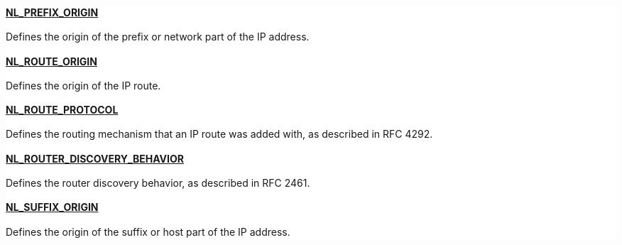 <td align="left"><p><a href="https://docs.microsoft.com/previous-versions/windows/hardware/drivers/ff568762(v=vs.85)" data-raw-source="[&lt;strong&gt;NL_PREFIX_ORIGIN&lt;/strong&gt;](https://docs.microsoft.com/previous-versions/windows/hardware/drivers/ff568762(v=vs.85))"><strong>NL_PREFIX_ORIGIN</strong></a></p></td>
<td align="left"><p>Defines the origin of the prefix or network part of the IP address.</p></td>
</tr>
<tr class="even">
<td align="left"><p><a href="https://docs.microsoft.com/windows/desktop/api/nldef/ne-nldef-_nl_route_origin" data-raw-source="[&lt;strong&gt;NL_ROUTE_ORIGIN&lt;/strong&gt;](https://docs.microsoft.com/windows/desktop/api/nldef/ne-nldef-_nl_route_origin)"><strong>NL_ROUTE_ORIGIN</strong></a></p></td>
<td align="left"><p>Defines the origin of the IP route.</p></td>
</tr>
<tr class="odd">
<td align="left"><p><a href="https://docs.microsoft.com/windows/desktop/api/nldef/ne-nldef-nl_route_protocol" data-raw-source="[&lt;strong&gt;NL_ROUTE_PROTOCOL&lt;/strong&gt;](https://docs.microsoft.com/windows/desktop/api/nldef/ne-nldef-nl_route_protocol)"><strong>NL_ROUTE_PROTOCOL</strong></a></p></td>
<td align="left"><p>Defines the routing mechanism that an IP route was added with, as described in RFC 4292.</p></td>
</tr>
<tr class="even">
<td align="left"><p><a href="https://docs.microsoft.com/windows/desktop/api/nldef/ne-nldef-_nl_router_discovery_behavior" data-raw-source="[&lt;strong&gt;NL_ROUTER_DISCOVERY_BEHAVIOR&lt;/strong&gt;](https://docs.microsoft.com/windows/desktop/api/nldef/ne-nldef-_nl_router_discovery_behavior)"><strong>NL_ROUTER_DISCOVERY_BEHAVIOR</strong></a></p></td>
<td align="left"><p>Defines the router discovery behavior, as described in RFC 2461.</p></td>
</tr>
<tr class="odd">
<td align="left"><p><a href="https://docs.microsoft.com/previous-versions/windows/hardware/drivers/ff568768(v=vs.85)" data-raw-source="[&lt;strong&gt;NL_SUFFIX_ORIGIN&lt;/strong&gt;](https://docs.microsoft.com/previous-versions/windows/hardware/drivers/ff568768(v=vs.85))"><strong>NL_SUFFIX_ORIGIN</strong></a></p></td>
<td align="left"><p>Defines the origin of the suffix or host part of the IP address.</p></td>
</tr>
</tbody>
</table>

 

 

 





